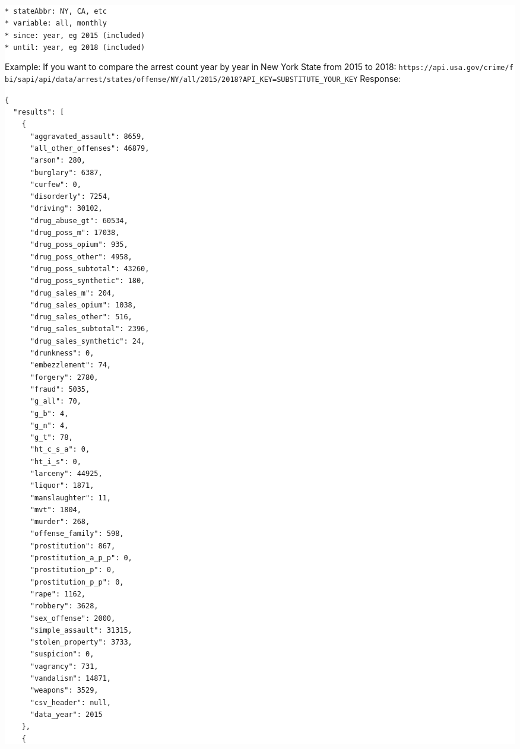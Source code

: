 	* stateAbbr: NY, CA, etc
	* variable: all, monthly
	* since: year, eg 2015 (included)
	* until: year, eg 2018 (included)

Example: If you want to compare the arrest count year by year in New York State from 2015 to 2018:
`https://api.usa.gov/crime/fbi/sapi/api/data/arrest/states/offense/NY/all/2015/2018?API_KEY=SUBSTITUTE_YOUR_KEY`
Response:
```
{
  "results": [
    {
      "aggravated_assault": 8659,
      "all_other_offenses": 46879,
      "arson": 280,
      "burglary": 6387,
      "curfew": 0,
      "disorderly": 7254,
      "driving": 30102,
      "drug_abuse_gt": 60534,
      "drug_poss_m": 17038,
      "drug_poss_opium": 935,
      "drug_poss_other": 4958,
      "drug_poss_subtotal": 43260,
      "drug_poss_synthetic": 180,
      "drug_sales_m": 204,
      "drug_sales_opium": 1038,
      "drug_sales_other": 516,
      "drug_sales_subtotal": 2396,
      "drug_sales_synthetic": 24,
      "drunkness": 0,
      "embezzlement": 74,
      "forgery": 2780,
      "fraud": 5035,
      "g_all": 70,
      "g_b": 4,
      "g_n": 4,
      "g_t": 78,
      "ht_c_s_a": 0,
      "ht_i_s": 0,
      "larceny": 44925,
      "liquor": 1871,
      "manslaughter": 11,
      "mvt": 1804,
      "murder": 268,
      "offense_family": 598,
      "prostitution": 867,
      "prostitution_a_p_p": 0,
      "prostitution_p": 0,
      "prostitution_p_p": 0,
      "rape": 1162,
      "robbery": 3628,
      "sex_offense": 2000,
      "simple_assault": 31315,
      "stolen_property": 3733,
      "suspicion": 0,
      "vagrancy": 731,
      "vandalism": 14871,
      "weapons": 3529,
      "csv_header": null,
      "data_year": 2015
    },
    {
```